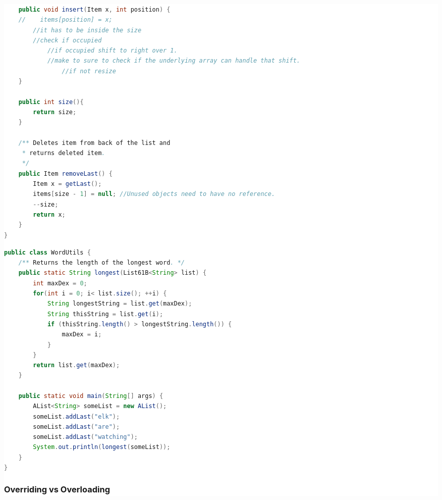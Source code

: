 ```java
    public void insert(Item x, int position) {
    //    items[position] = x;
        //it has to be inside the size
        //check if occupied
            //if occupied shift to right over 1.
            //make to sure to check if the underlying array can handle that shift.
                //if not resize
    }

    public int size(){
        return size;
    }

    /** Deletes item from back of the list and
     * returns deleted item.
     */
    public Item removeLast() {
        Item x = getLast();
        items[size - 1] = null; //Unused objects need to have no reference.
        --size;
        return x;
    }
}
```

```java
public class WordUtils {
    /** Returns the length of the longest word. */
    public static String longest(List61B<String> list) {
        int maxDex = 0;
        for(int i = 0; i< list.size(); ++i) {
            String longestString = list.get(maxDex);
            String thisString = list.get(i);
            if (thisString.length() > longestString.length()) {
                maxDex = i;
            }
        }
        return list.get(maxDex);
    }

    public static void main(String[] args) {
        AList<String> someList = new AList();
        someList.addLast("elk");
        someList.addLast("are");
        someList.addLast("watching");
        System.out.println(longest(someList));
    }
}
```

### Overriding vs Overloading 
